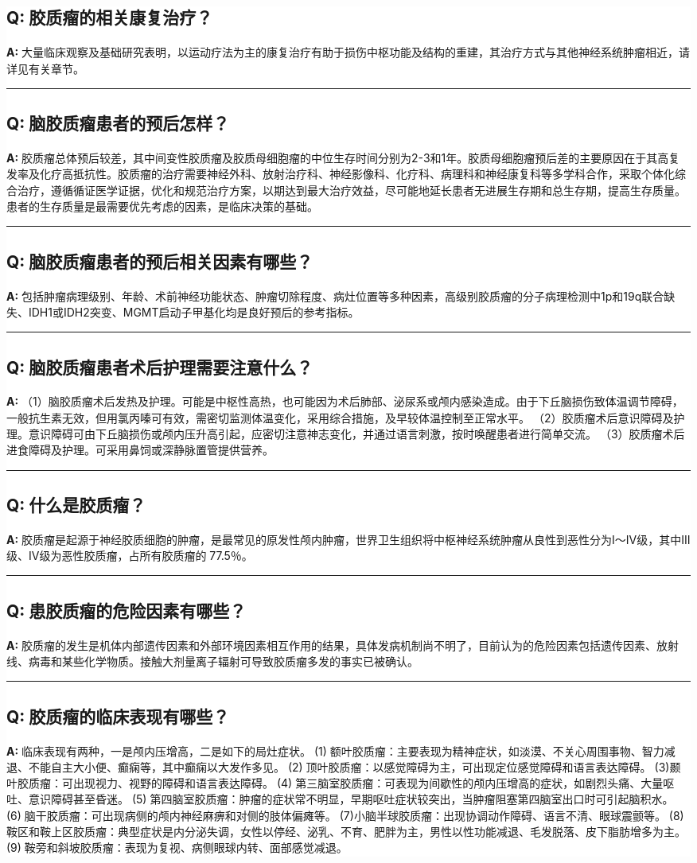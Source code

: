 ## Q: 胶质瘤的相关康复治疗？

**A:**
大量临床观察及基础研究表明，以运动疗法为主的康复治疗有助于损伤中枢功能及结构的重建，其治疗方式与其他神经系统肿瘤相近，请详见有关章节。

---

## Q: 脑胶质瘤患者的预后怎样？

**A:**
胶质瘤总体预后较差，其中间变性胶质瘤及胶质母细胞瘤的中位生存时间分别为2-3和1年。胶质母细胞瘤预后差的主要原因在于其高复发率及化疗高抵抗性。胶质瘤的治疗需要神经外科、放射治疗科、神经影像科、化疗科、病理科和神经康复科等多学科合作，采取个体化综合治疗，遵循循证医学证据，优化和规范治疗方案，以期达到最大治疗效益，尽可能地延长患者无进展生存期和总生存期，提高生存质量。患者的生存质量是最需要优先考虑的因素，是临床决策的基础。

---

## Q: 脑胶质瘤患者的预后相关因素有哪些？

**A:**
包括肿瘤病理级别、年龄、术前神经功能状态、肿瘤切除程度、病灶位置等多种因素，高级别胶质瘤的分子病理检测中1p和19q联合缺失、IDH1或IDH2突变、MGMT启动子甲基化均是良好预后的参考指标。

---

## Q: 脑胶质瘤患者术后护理需要注意什么？

**A:**
（1）脑胶质瘤术后发热及护理。可能是中枢性高热，也可能因为术后肺部、泌尿系或颅内感染造成。由于下丘脑损伤致体温调节障碍，一般抗生素无效，但用氯丙嗪可有效，需密切监测体温变化，采用综合措施，及早较体温控制至正常水平。
（2）胶质瘤术后意识障碍及护理。意识障碍可由下丘脑损伤或颅内压升高引起，应密切注意神志变化，并通过语言刺激，按时唤醒患者进行简单交流。
（3）胶质瘤术后进食障碍及护理。可采用鼻饲或深静脉置管提供营养。

---

## Q: 什么是胶质瘤？

**A:**
胶质瘤是起源于神经胶质细胞的肿瘤，是最常见的原发性颅内肿瘤，世界卫生组织将中枢神经系统肿瘤从良性到恶性分为Ⅰ～Ⅳ级，其中Ⅲ级、Ⅳ级为恶性胶质瘤，占所有胶质瘤的 77.5％。


---

## Q: 患胶质瘤的危险因素有哪些？

**A:**
胶质瘤的发生是机体内部遗传因素和外部环境因素相互作用的结果，具体发病机制尚不明了，目前认为的危险因素包括遗传因素、放射线、病毒和某些化学物质。接触大剂量离子辐射可导致胶质瘤多发的事实已被确认。


---

## Q: 胶质瘤的临床表现有哪些？

**A:**
临床表现有两种，一是颅内压增高，二是如下的局灶症状。
(1) 额叶胶质瘤：主要表现为精神症状，如淡漠、不关心周围事物、智力减退、不能自主大小便、癫痫等，其中癫痫以大发作多见。
(2) 顶叶胶质瘤：以感觉障碍为主，可出现定位感觉障碍和语言表达障碍。
(3)颞叶胶质瘤：可出现视力、视野的障碍和语言表达障碍。
(4) 第三脑室胶质瘤：可表现为间歇性的颅内压增高的症状，如剧烈头痛、大量呕吐、意识障碍甚至昏迷。
(5) 第四脑室胶质瘤：肿瘤的症状常不明显，早期呕吐症状较突出，当肿瘤阻塞第四脑室出口时可引起脑积水。
(6) 脑干胶质瘤：可出现病侧的颅内神经麻痹和对侧的肢体偏瘫等。
(7)小脑半球胶质瘤：出现协调动作障碍、语言不清、眼球震颤等。
(8) 鞍区和鞍上区胶质瘤：典型症状是内分泌失调，女性以停经、泌乳、不育、肥胖为主，男性以性功能减退、毛发脱落、皮下脂肪增多为主。
(9) 鞍旁和斜坡胶质瘤：表现为复视、病侧眼球内转、面部感觉减退。
